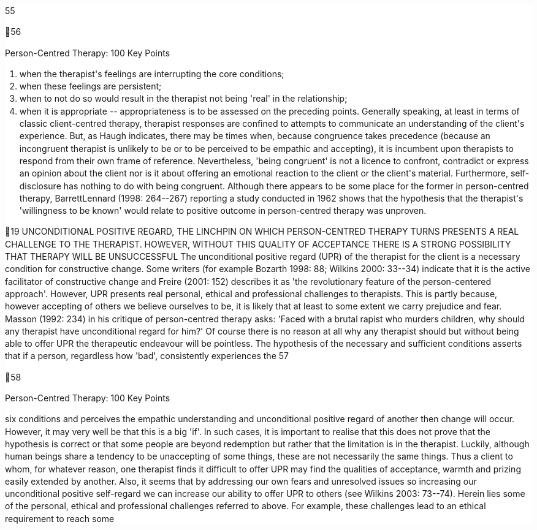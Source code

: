 55

56

Person-Centred Therapy: 100 Key Points

1.  when the therapist's feelings are interrupting the core conditions;
2.  when these feelings are persistent;
3.  when to not do so would result in the therapist not being 'real' in
    the relationship;
4.  when it is appropriate -- appropriateness is to be assessed on the
    preceding points. Generally speaking, at least in terms of classic
    client-centred therapy, therapist responses are confined to attempts
    to communicate an understanding of the client's experience. But, as
    Haugh indicates, there may be times when, because congruence takes
    precedence (because an incongruent therapist is unlikely to be or to
    be perceived to be empathic and accepting), it is incumbent upon
    therapists to respond from their own frame of reference.
    Nevertheless, 'being congruent' is not a licence to confront,
    contradict or express an opinion about the client nor is it about
    offering an emotional reaction to the client or the client's
    material. Furthermore, self-disclosure has nothing to do with being
    congruent. Although there appears to be some place for the former in
    person-centred therapy, BarrettLennard (1998: 264--267) reporting a
    study conducted in 1962 shows that the hypothesis that the
    therapist's 'willingness to be known' would relate to positive
    outcome in person-centred therapy was unproven.

19 UNCONDITIONAL POSITIVE REGARD, THE LINCHPIN ON WHICH PERSON-CENTRED
THERAPY TURNS PRESENTS A REAL CHALLENGE TO THE THERAPIST. HOWEVER,
WITHOUT THIS QUALITY OF ACCEPTANCE THERE IS A STRONG POSSIBILITY THAT
THERAPY WILL BE UNSUCCESSFUL The unconditional positive regard (UPR) of
the therapist for the client is a necessary condition for constructive
change. Some writers (for example Bozarth 1998: 88; Wilkins 2000:
33--34) indicate that it is the active facilitator of constructive
change and Freire (2001: 152) describes it as 'the revolutionary feature
of the person-centered approach'. However, UPR presents real personal,
ethical and professional challenges to therapists. This is partly
because, however accepting of others we believe ourselves to be, it is
likely that at least to some extent we carry prejudice and fear. Masson
(1992: 234) in his critique of person-centred therapy asks: 'Faced with
a brutal rapist who murders children, why should any therapist have
unconditional regard for him?' Of course there is no reason at all why
any therapist should but without being able to offer UPR the therapeutic
endeavour will be pointless. The hypothesis of the necessary and
sufficient conditions asserts that if a person, regardless how 'bad',
consistently experiences the 57

58

Person-Centred Therapy: 100 Key Points

six conditions and perceives the empathic understanding and
unconditional positive regard of another then change will occur.
However, it may very well be that this is a big 'if'. In such cases, it
is important to realise that this does not prove that the hypothesis is
correct or that some people are beyond redemption but rather that the
limitation is in the therapist. Luckily, although human beings share a
tendency to be unaccepting of some things, these are not necessarily the
same things. Thus a client to whom, for whatever reason, one therapist
finds it difficult to offer UPR may find the qualities of acceptance,
warmth and prizing easily extended by another. Also, it seems that by
addressing our own fears and unresolved issues so increasing our
unconditional positive self-regard we can increase our ability to offer
UPR to others (see Wilkins 2003: 73--74). Herein lies some of the
personal, ethical and professional challenges referred to above. For
example, these challenges lead to an ethical requirement to reach some